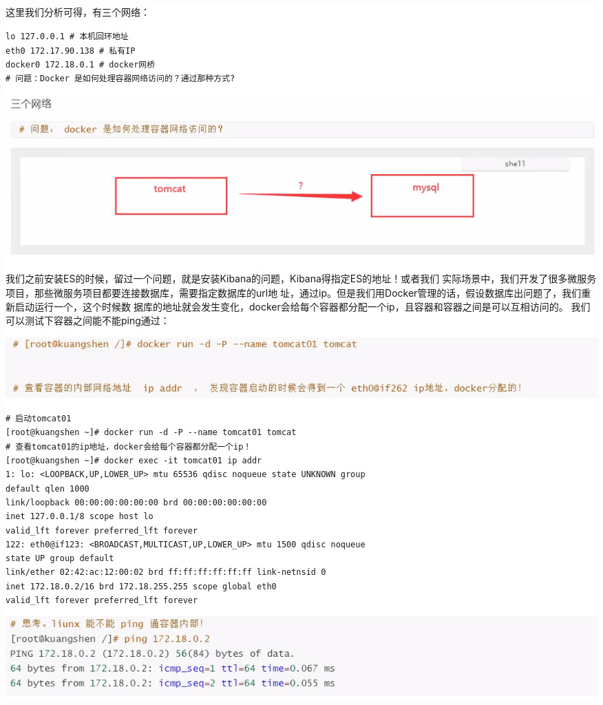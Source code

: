  这里我们分析可得，有三个网络：

```
lo 127.0.0.1 # 本机回环地址
eth0 172.17.90.138 # 私有IP
docker0 172.18.0.1 # docker网桥
# 问题：Docker 是如何处理容器网络访问的？通过那种方式?
```

![image-20210425222512994](image/image-20210425222512994.png)

 我们之前安装ES的时候，留过一个问题，就是安装Kibana的问题，Kibana得指定ES的地址！或者我们 实际场景中，我们开发了很多微服务项目，那些微服务项目都要连接数据库，需要指定数据库的url地
 址，通过ip。但是我们用Docker管理的话，假设数据库出问题了，我们重新启动运行一个，这个时候数 据库的地址就会发生变化，docker会给每个容器都分配一个ip，且容器和容器之间是可以互相访问的。 我们可以测试下容器之间能不能ping通过：

![image-20210425222956488](image/image-20210425222956488.png)

```
# 启动tomcat01
[root@kuangshen ~]# docker run -d -P --name tomcat01 tomcat
# 查看tomcat01的ip地址，docker会给每个容器都分配一个ip！
[root@kuangshen ~]# docker exec -it tomcat01 ip addr
1: lo: <LOOPBACK,UP,LOWER_UP> mtu 65536 qdisc noqueue state UNKNOWN group
default qlen 1000
link/loopback 00:00:00:00:00:00 brd 00:00:00:00:00:00
inet 127.0.0.1/8 scope host lo
valid_lft forever preferred_lft forever
122: eth0@if123: <BROADCAST,MULTICAST,UP,LOWER_UP> mtu 1500 qdisc noqueue
state UP group default
link/ether 02:42:ac:12:00:02 brd ff:ff:ff:ff:ff:ff link-netnsid 0
inet 172.18.0.2/16 brd 172.18.255.255 scope global eth0
valid_lft forever preferred_lft forever

```

![image-20210425223146815](image/image-20210425223146815.png)
